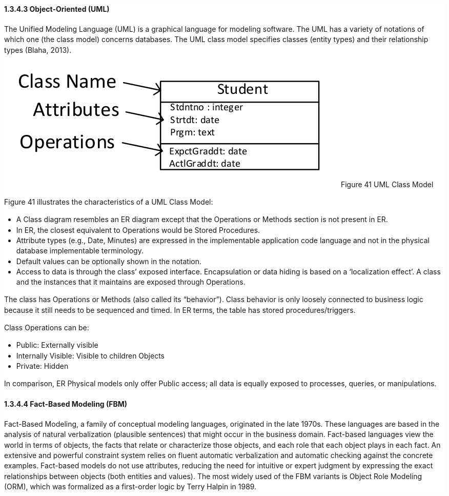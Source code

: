 #### 1.3.4.3 Object-Oriented (UML)

The Unified Modeling Language (UML) is a graphical language for modeling software. The UML has a variety of notations of which one (the class model) concerns databases. The UML class model specifies classes (entity types) and their relationship types (Blaha, 2013).

![Figure 41 UML Class Model](figure_41.png)
Figure 41 UML Class Model

Figure 41 illustrates the characteristics of a UML Class Model:

* A Class diagram resembles an ER diagram except that the Operations or Methods section is not present in ER.
* In ER, the closest equivalent to Operations would be Stored Procedures.
* Attribute types (e.g., Date, Minutes) are expressed in the implementable application code language and not in the physical database implementable terminology.
* Default values can be optionally shown in the notation.
* Access to data is through the class’ exposed interface. Encapsulation or data hiding is based on a ‘localization effect’. A class and the instances that it maintains are exposed through Operations.

The class has Operations or Methods (also called its “behavior”). Class behavior is only loosely connected to business logic because it still needs to be sequenced and timed. In ER terms, the table has stored procedures/triggers.

Class Operations can be:

* Public: Externally visible
* Internally Visible: Visible to children Objects
* Private: Hidden

In comparison, ER Physical models only offer Public access; all data is equally exposed to processes, queries, or manipulations.

#### 1.3.4.4 Fact-Based Modeling (FBM)

Fact-Based Modeling, a family of conceptual modeling languages, originated in the late 1970s. These languages are based in the analysis of natural verbalization (plausible sentences) that might occur in the business domain. Fact-based languages view the world in terms of objects, the facts that relate or characterize those objects, and each role that each object plays in each fact. An extensive and powerful constraint system relies on fluent automatic verbalization and automatic checking against the concrete examples. Fact-based models do not use attributes, reducing the need for intuitive or expert judgment by expressing the exact relationships between objects (both entities and values). The most widely used of the FBM variants is Object Role Modeling (ORM), which was formalized as a first-order logic by Terry Halpin in 1989.
